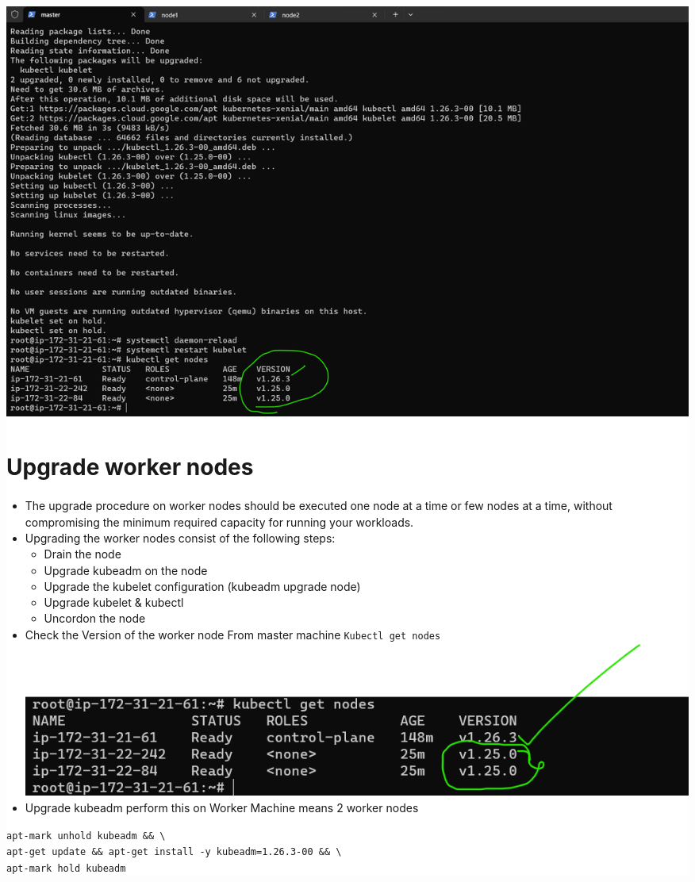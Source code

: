 ![preview](./k8s_images/k8s87.png) 

# Upgrade worker nodes
* The upgrade procedure on worker nodes should be executed one node at a time or few nodes at a time, without compromising the minimum required capacity for running your workloads.
* Upgrading the worker nodes consist of the following steps:
    * Drain the node
    * Upgrade kubeadm on the node
    * Upgrade the kubelet configuration (kubeadm upgrade node)
    * Upgrade kubelet & kubectl
    * Uncordon the node
* Check the Version of the worker node From master machine ``Kubectl get nodes``
![preview](./k8s_images/k8s88.png)
* Upgrade kubeadm perform this on Worker Machine means 2 worker nodes
```
apt-mark unhold kubeadm && \
apt-get update && apt-get install -y kubeadm=1.26.3-00 && \
apt-mark hold kubeadm
```